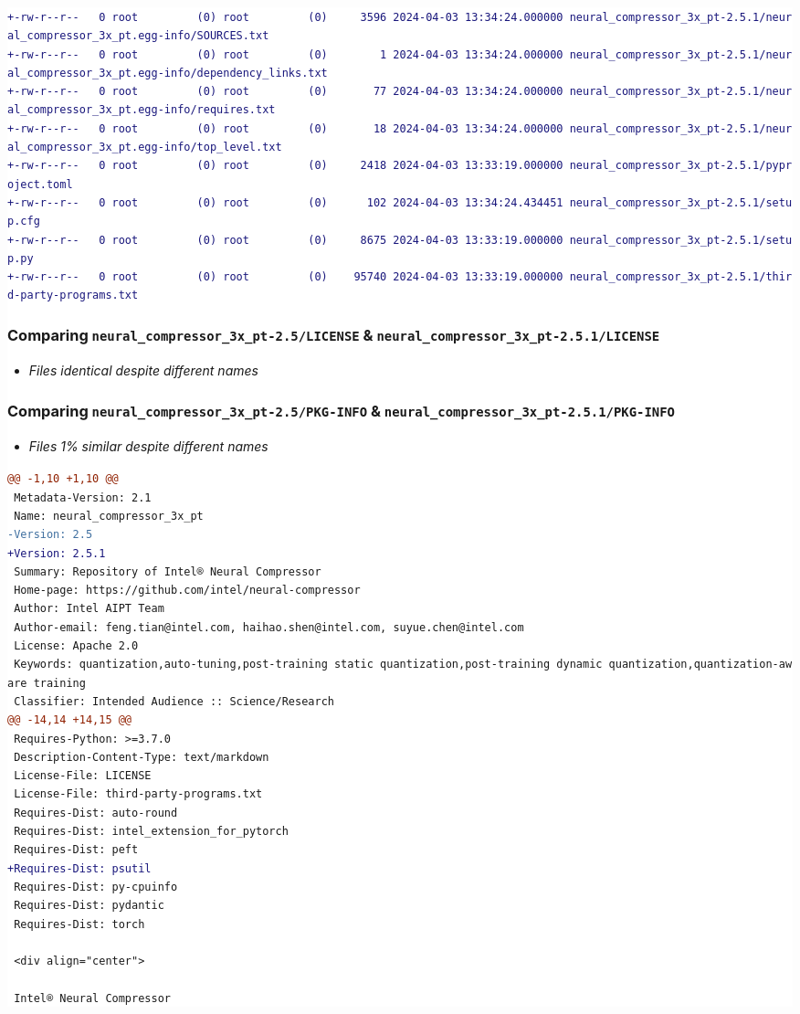 ```diff
+-rw-r--r--   0 root         (0) root         (0)     3596 2024-04-03 13:34:24.000000 neural_compressor_3x_pt-2.5.1/neural_compressor_3x_pt.egg-info/SOURCES.txt
+-rw-r--r--   0 root         (0) root         (0)        1 2024-04-03 13:34:24.000000 neural_compressor_3x_pt-2.5.1/neural_compressor_3x_pt.egg-info/dependency_links.txt
+-rw-r--r--   0 root         (0) root         (0)       77 2024-04-03 13:34:24.000000 neural_compressor_3x_pt-2.5.1/neural_compressor_3x_pt.egg-info/requires.txt
+-rw-r--r--   0 root         (0) root         (0)       18 2024-04-03 13:34:24.000000 neural_compressor_3x_pt-2.5.1/neural_compressor_3x_pt.egg-info/top_level.txt
+-rw-r--r--   0 root         (0) root         (0)     2418 2024-04-03 13:33:19.000000 neural_compressor_3x_pt-2.5.1/pyproject.toml
+-rw-r--r--   0 root         (0) root         (0)      102 2024-04-03 13:34:24.434451 neural_compressor_3x_pt-2.5.1/setup.cfg
+-rw-r--r--   0 root         (0) root         (0)     8675 2024-04-03 13:33:19.000000 neural_compressor_3x_pt-2.5.1/setup.py
+-rw-r--r--   0 root         (0) root         (0)    95740 2024-04-03 13:33:19.000000 neural_compressor_3x_pt-2.5.1/third-party-programs.txt
```

### Comparing `neural_compressor_3x_pt-2.5/LICENSE` & `neural_compressor_3x_pt-2.5.1/LICENSE`

 * *Files identical despite different names*

### Comparing `neural_compressor_3x_pt-2.5/PKG-INFO` & `neural_compressor_3x_pt-2.5.1/PKG-INFO`

 * *Files 1% similar despite different names*

```diff
@@ -1,10 +1,10 @@
 Metadata-Version: 2.1
 Name: neural_compressor_3x_pt
-Version: 2.5
+Version: 2.5.1
 Summary: Repository of Intel® Neural Compressor
 Home-page: https://github.com/intel/neural-compressor
 Author: Intel AIPT Team
 Author-email: feng.tian@intel.com, haihao.shen@intel.com, suyue.chen@intel.com
 License: Apache 2.0
 Keywords: quantization,auto-tuning,post-training static quantization,post-training dynamic quantization,quantization-aware training
 Classifier: Intended Audience :: Science/Research
@@ -14,14 +14,15 @@
 Requires-Python: >=3.7.0
 Description-Content-Type: text/markdown
 License-File: LICENSE
 License-File: third-party-programs.txt
 Requires-Dist: auto-round
 Requires-Dist: intel_extension_for_pytorch
 Requires-Dist: peft
+Requires-Dist: psutil
 Requires-Dist: py-cpuinfo
 Requires-Dist: pydantic
 Requires-Dist: torch
 
 <div align="center">
 
 Intel® Neural Compressor
```
